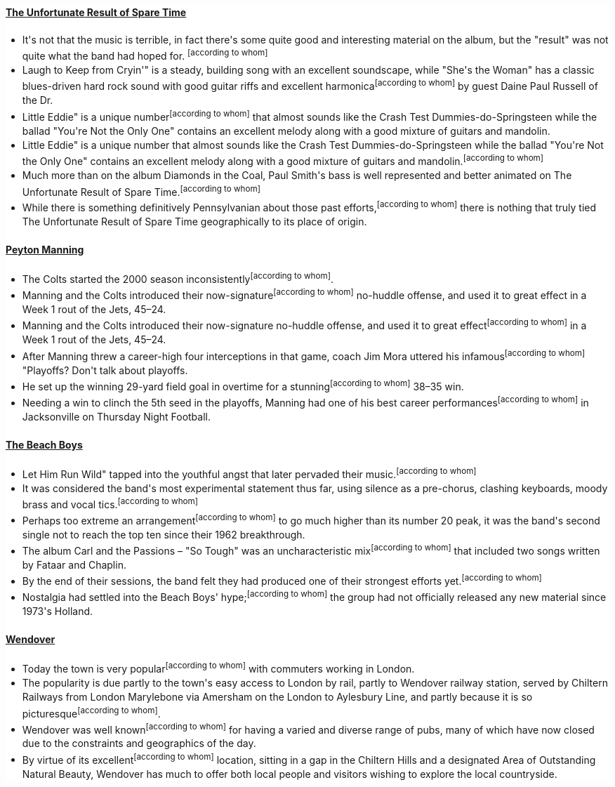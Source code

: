 #### <a href="https://en.wikipedia.org/wiki/The_Unfortunate_Result_of_Spare_Time">The Unfortunate Result of Spare Time</a>
- It's not that the music is terrible, in fact there's some quite good and interesting material on the album, but the "result" was not quite what the band had hoped for. <sup>[according to whom]</sup>
- Laugh to Keep from Cryin'" is a steady, building song with an excellent soundscape, while "She's the Woman" has a classic blues-driven hard rock sound with good guitar riffs and excellent harmonica<sup>[according to whom]</sup> by guest Daine Paul Russell of the Dr.
- Little Eddie" is a unique number<sup>[according to whom]</sup> that almost sounds like the Crash Test Dummies-do-Springsteen while the ballad "You're Not the Only One" contains an excellent melody along with a good mixture of guitars and mandolin.
- Little Eddie" is a unique number that almost sounds like the Crash Test Dummies-do-Springsteen while the ballad "You're Not the Only One" contains an excellent melody along with a good mixture of guitars and mandolin.<sup>[according to whom]</sup>
- Much more than on the album Diamonds in the Coal, Paul Smith's bass is well represented and better animated on The Unfortunate Result of Spare Time.<sup>[according to whom]</sup>
- While there is something definitively Pennsylvanian about those past efforts,<sup>[according to whom]</sup> there is nothing that truly tied The Unfortunate Result of Spare Time geographically to its place of origin.

#### <a href="https://en.wikipedia.org/wiki/Peyton_Manning">Peyton Manning</a>
- The Colts started the 2000 season inconsistently<sup>[according to whom]</sup>.
- Manning and the Colts introduced their now-signature<sup>[according to whom]</sup> no-huddle offense, and used it to great effect in a Week 1 rout of the Jets, 45–24.
- Manning and the Colts introduced their now-signature no-huddle offense, and used it to great effect<sup>[according to whom]</sup> in a Week 1 rout of the Jets, 45–24.
- After Manning threw a career-high four interceptions in that game, coach Jim Mora uttered his infamous<sup>[according to whom]</sup> "Playoffs? Don't talk about playoffs.
- He set up the winning 29-yard field goal in overtime for a stunning<sup>[according to whom]</sup> 38–35 win.
- Needing a win to clinch the 5th seed in the playoffs, Manning had one of his best career performances<sup>[according to whom]</sup> in Jacksonville on Thursday Night Football.

#### <a href="https://en.wikipedia.org/wiki/The_Beach_Boys">The Beach Boys</a>
- Let Him Run Wild" tapped into the youthful angst that later pervaded their music.<sup>[according to whom]</sup>
- It was considered the band's most experimental statement thus far, using silence as a pre-chorus, clashing keyboards, moody brass and vocal tics.<sup>[according to whom]</sup>
- Perhaps too extreme an arrangement<sup>[according to whom]</sup> to go much higher than its number 20 peak, it was the band's second single not to reach the top ten since their 1962 breakthrough.
- The album Carl and the Passions – "So Tough" was an uncharacteristic mix<sup>[according to whom]</sup> that included two songs written by Fataar and Chaplin.
- By the end of their sessions, the band felt they had produced one of their strongest efforts yet.<sup>[according to whom]</sup>
- Nostalgia had settled into the Beach Boys' hype;<sup>[according to whom]</sup> the group had not officially released any new material since 1973's Holland.

#### <a href="https://en.wikipedia.org/wiki/Wendover">Wendover</a>
- Today the town is very popular<sup>[according to whom]</sup> with commuters working in London.
- The popularity is due partly to the town's easy access to London by rail, partly to Wendover railway station, served by Chiltern Railways from London Marylebone via Amersham on the London to Aylesbury Line, and partly because it is so picturesque<sup>[according to whom]</sup>.
- Wendover was well known<sup>[according to whom]</sup> for having a varied and diverse range of pubs, many of which have now closed due to the constraints and geographics of the day.
- By virtue of its excellent<sup>[according to whom]</sup> location, sitting in a gap in the Chiltern Hills and a designated Area of Outstanding Natural Beauty, Wendover has much to offer both local people and visitors wishing to explore the local countryside.